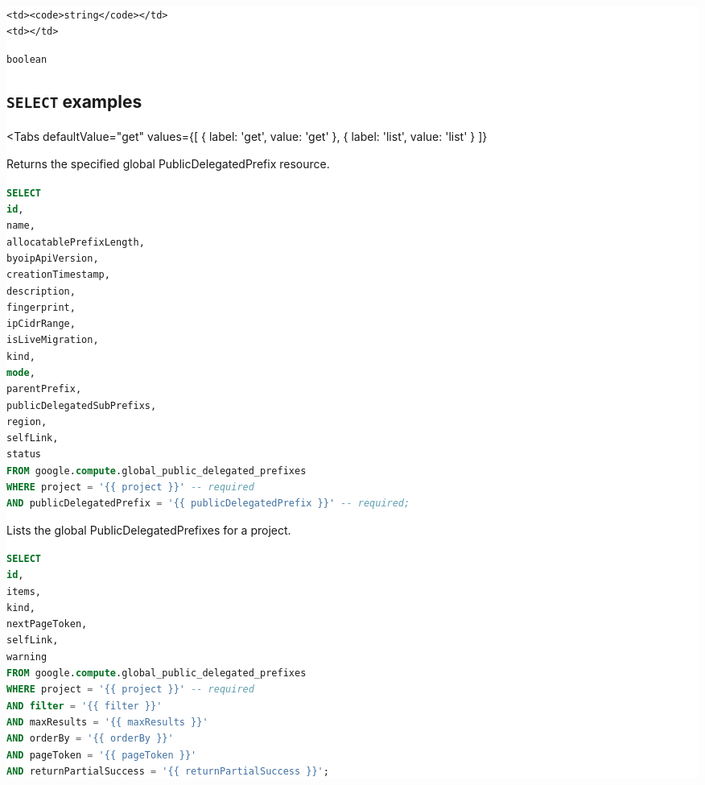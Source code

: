     <td><code>string</code></td>
    <td></td>
</tr>
<tr id="parameter-returnPartialSuccess">
    <td><CopyableCode code="returnPartialSuccess" /></td>
    <td><code>boolean</code></td>
    <td></td>
</tr>
</tbody>
</table>

## `SELECT` examples

<Tabs
    defaultValue="get"
    values={[
        { label: 'get', value: 'get' },
        { label: 'list', value: 'list' }
    ]}
>
<TabItem value="get">

Returns the specified global PublicDelegatedPrefix resource.

```sql
SELECT
id,
name,
allocatablePrefixLength,
byoipApiVersion,
creationTimestamp,
description,
fingerprint,
ipCidrRange,
isLiveMigration,
kind,
mode,
parentPrefix,
publicDelegatedSubPrefixs,
region,
selfLink,
status
FROM google.compute.global_public_delegated_prefixes
WHERE project = '{{ project }}' -- required
AND publicDelegatedPrefix = '{{ publicDelegatedPrefix }}' -- required;
```
</TabItem>
<TabItem value="list">

Lists the global PublicDelegatedPrefixes for a project.

```sql
SELECT
id,
items,
kind,
nextPageToken,
selfLink,
warning
FROM google.compute.global_public_delegated_prefixes
WHERE project = '{{ project }}' -- required
AND filter = '{{ filter }}'
AND maxResults = '{{ maxResults }}'
AND orderBy = '{{ orderBy }}'
AND pageToken = '{{ pageToken }}'
AND returnPartialSuccess = '{{ returnPartialSuccess }}';
```